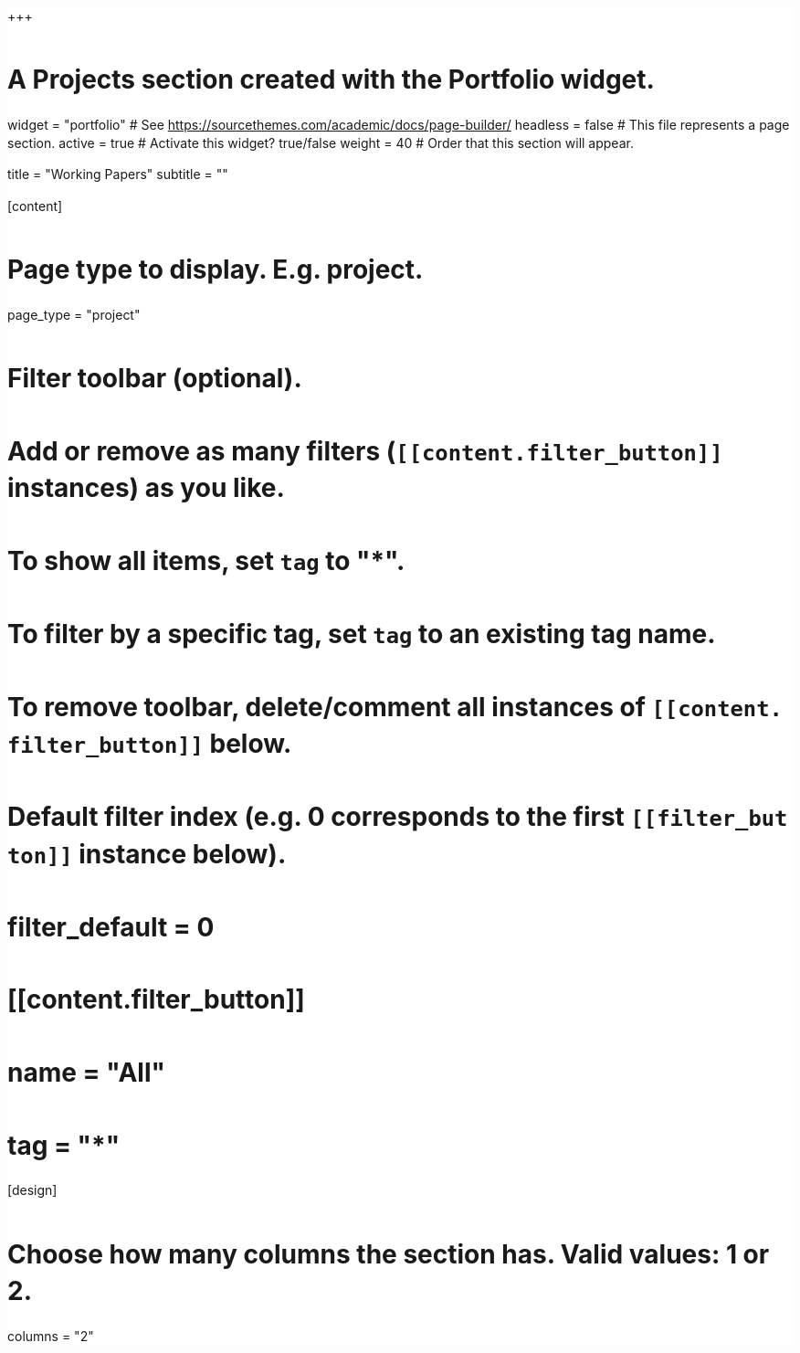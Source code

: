 +++
# A Projects section created with the Portfolio widget.
widget = "portfolio"  # See https://sourcethemes.com/academic/docs/page-builder/
headless = false  # This file represents a page section.
active = true  # Activate this widget? true/false
weight = 40  # Order that this section will appear.

title = "Working Papers"
subtitle = ""

[content]
  # Page type to display. E.g. project.
  page_type = "project"
  
  # Filter toolbar (optional).
  # Add or remove as many filters (`[[content.filter_button]]` instances) as you like.
  # To show all items, set `tag` to "*".
  # To filter by a specific tag, set `tag` to an existing tag name.
  # To remove toolbar, delete/comment all instances of `[[content.filter_button]]` below.
  
  # Default filter index (e.g. 0 corresponds to the first `[[filter_button]]` instance below).
#  filter_default = 0
  
#  [[content.filter_button]]
#    name = "All"
#    tag = "*"
  
 
[design]
  # Choose how many columns the section has. Valid values: 1 or 2.
  columns = "2"
